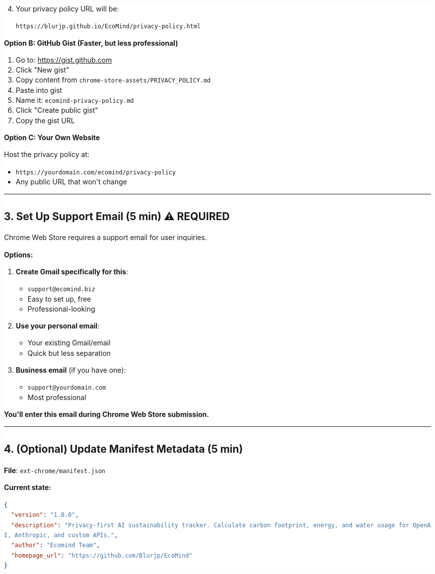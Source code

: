 4. Your privacy policy URL will be:
   ```
   https://blurjp.github.io/EcoMind/privacy-policy.html
   ```

**Option B: GitHub Gist (Faster, but less professional)**

1. Go to: https://gist.github.com
2. Click "New gist"
3. Copy content from `chrome-store-assets/PRIVACY_POLICY.md`
4. Paste into gist
5. Name it: `ecomind-privacy-policy.md`
6. Click "Create public gist"
7. Copy the gist URL

**Option C: Your Own Website**

Host the privacy policy at:
- `https://yourdomain.com/ecomind/privacy-policy`
- Any public URL that won't change

---

## 3. Set Up Support Email (5 min) ⚠️ REQUIRED

Chrome Web Store requires a support email for user inquiries.

**Options:**

1. **Create Gmail specifically for this**:
   - `support@ecomind.biz`
   - Easy to set up, free
   - Professional-looking

2. **Use your personal email**:
   - Your existing Gmail/email
   - Quick but less separation

3. **Business email** (if you have one):
   - `support@yourdomain.com`
   - Most professional

**You'll enter this email during Chrome Web Store submission.**

---

## 4. (Optional) Update Manifest Metadata (5 min)

**File**: `ext-chrome/manifest.json`

**Current state:**
```json
{
  "version": "1.0.0",
  "description": "Privacy-first AI sustainability tracker. Calculate carbon footprint, energy, and water usage for OpenAI, Anthropic, and custom APIs.",
  "author": "Ecomind Team",
  "homepage_url": "https://github.com/Blurjp/EcoMind"
}
```
